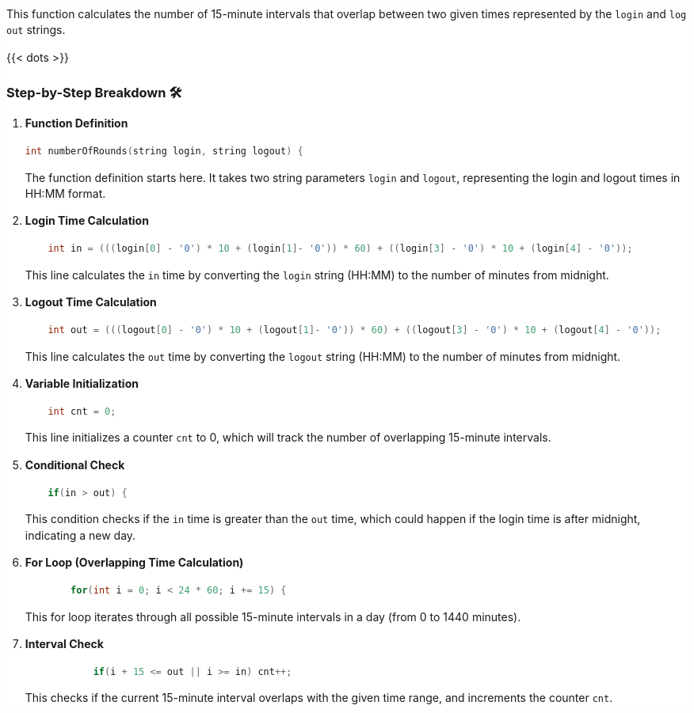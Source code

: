 This function calculates the number of 15-minute intervals that overlap between two given times represented by the `login` and `logout` strings.

{{< dots >}}
### Step-by-Step Breakdown 🛠️
1. **Function Definition**
	```cpp
	int numberOfRounds(string login, string logout) {
	```
	The function definition starts here. It takes two string parameters `login` and `logout`, representing the login and logout times in HH:MM format.

2. **Login Time Calculation**
	```cpp
	    int in = (((login[0] - '0') * 10 + (login[1]- '0')) * 60) + ((login[3] - '0') * 10 + (login[4] - '0'));
	```
	This line calculates the `in` time by converting the `login` string (HH:MM) to the number of minutes from midnight.

3. **Logout Time Calculation**
	```cpp
	    int out = (((logout[0] - '0') * 10 + (logout[1]- '0')) * 60) + ((logout[3] - '0') * 10 + (logout[4] - '0'));
	```
	This line calculates the `out` time by converting the `logout` string (HH:MM) to the number of minutes from midnight.

4. **Variable Initialization**
	```cpp
	    int cnt = 0;
	```
	This line initializes a counter `cnt` to 0, which will track the number of overlapping 15-minute intervals.

5. **Conditional Check**
	```cpp
	    if(in > out) {
	```
	This condition checks if the `in` time is greater than the `out` time, which could happen if the login time is after midnight, indicating a new day.

6. **For Loop (Overlapping Time Calculation)**
	```cpp
	        for(int i = 0; i < 24 * 60; i += 15) {
	```
	This for loop iterates through all possible 15-minute intervals in a day (from 0 to 1440 minutes).

7. **Interval Check**
	```cpp
	            if(i + 15 <= out || i >= in) cnt++;
	```
	This checks if the current 15-minute interval overlaps with the given time range, and increments the counter `cnt`.
